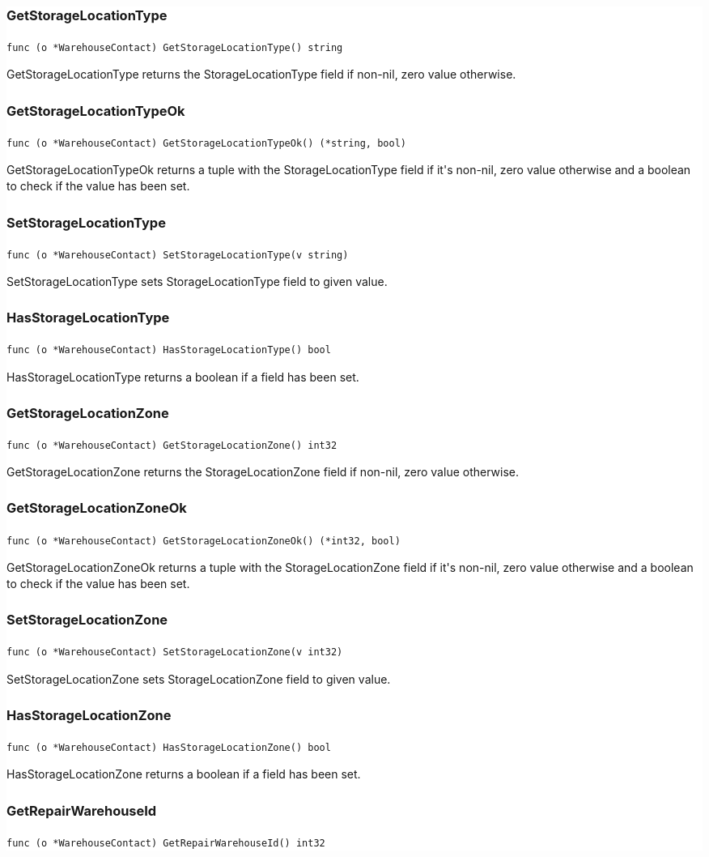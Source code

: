 ### GetStorageLocationType

`func (o *WarehouseContact) GetStorageLocationType() string`

GetStorageLocationType returns the StorageLocationType field if non-nil, zero value otherwise.

### GetStorageLocationTypeOk

`func (o *WarehouseContact) GetStorageLocationTypeOk() (*string, bool)`

GetStorageLocationTypeOk returns a tuple with the StorageLocationType field if it's non-nil, zero value otherwise
and a boolean to check if the value has been set.

### SetStorageLocationType

`func (o *WarehouseContact) SetStorageLocationType(v string)`

SetStorageLocationType sets StorageLocationType field to given value.

### HasStorageLocationType

`func (o *WarehouseContact) HasStorageLocationType() bool`

HasStorageLocationType returns a boolean if a field has been set.

### GetStorageLocationZone

`func (o *WarehouseContact) GetStorageLocationZone() int32`

GetStorageLocationZone returns the StorageLocationZone field if non-nil, zero value otherwise.

### GetStorageLocationZoneOk

`func (o *WarehouseContact) GetStorageLocationZoneOk() (*int32, bool)`

GetStorageLocationZoneOk returns a tuple with the StorageLocationZone field if it's non-nil, zero value otherwise
and a boolean to check if the value has been set.

### SetStorageLocationZone

`func (o *WarehouseContact) SetStorageLocationZone(v int32)`

SetStorageLocationZone sets StorageLocationZone field to given value.

### HasStorageLocationZone

`func (o *WarehouseContact) HasStorageLocationZone() bool`

HasStorageLocationZone returns a boolean if a field has been set.

### GetRepairWarehouseId

`func (o *WarehouseContact) GetRepairWarehouseId() int32`
